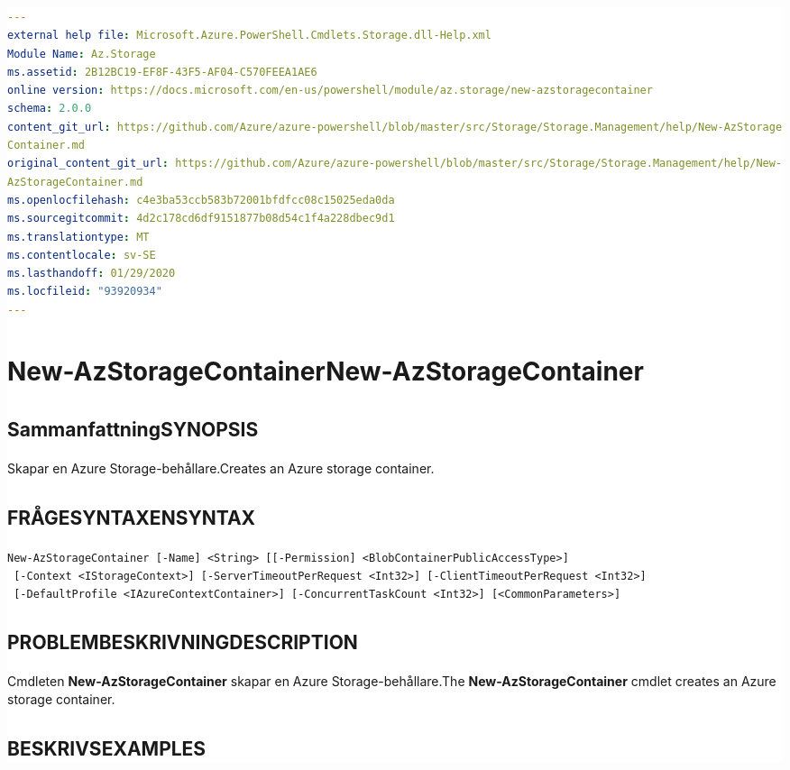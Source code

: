 ```yaml
---
external help file: Microsoft.Azure.PowerShell.Cmdlets.Storage.dll-Help.xml
Module Name: Az.Storage
ms.assetid: 2B12BC19-EF8F-43F5-AF04-C570FEEA1AE6
online version: https://docs.microsoft.com/en-us/powershell/module/az.storage/new-azstoragecontainer
schema: 2.0.0
content_git_url: https://github.com/Azure/azure-powershell/blob/master/src/Storage/Storage.Management/help/New-AzStorageContainer.md
original_content_git_url: https://github.com/Azure/azure-powershell/blob/master/src/Storage/Storage.Management/help/New-AzStorageContainer.md
ms.openlocfilehash: c4e3ba53ccb583b72001bfdfcc08c15025eda0da
ms.sourcegitcommit: 4d2c178cd6df9151877b08d54c1f4a228dbec9d1
ms.translationtype: MT
ms.contentlocale: sv-SE
ms.lasthandoff: 01/29/2020
ms.locfileid: "93920934"
---
```

# <span data-ttu-id="7c139-101">New-AzStorageContainer</span><span class="sxs-lookup"><span data-stu-id="7c139-101">New-AzStorageContainer</span></span>

## <span data-ttu-id="7c139-102">Sammanfattning</span><span class="sxs-lookup"><span data-stu-id="7c139-102">SYNOPSIS</span></span>
<span data-ttu-id="7c139-103">Skapar en Azure Storage-behållare.</span><span class="sxs-lookup"><span data-stu-id="7c139-103">Creates an Azure storage container.</span></span>

## <span data-ttu-id="7c139-104">FRÅGESYNTAXEN</span><span class="sxs-lookup"><span data-stu-id="7c139-104">SYNTAX</span></span>

```
New-AzStorageContainer [-Name] <String> [[-Permission] <BlobContainerPublicAccessType>]
 [-Context <IStorageContext>] [-ServerTimeoutPerRequest <Int32>] [-ClientTimeoutPerRequest <Int32>]
 [-DefaultProfile <IAzureContextContainer>] [-ConcurrentTaskCount <Int32>] [<CommonParameters>]
```

## <span data-ttu-id="7c139-105">PROBLEMBESKRIVNING</span><span class="sxs-lookup"><span data-stu-id="7c139-105">DESCRIPTION</span></span>
<span data-ttu-id="7c139-106">Cmdleten **New-AzStorageContainer** skapar en Azure Storage-behållare.</span><span class="sxs-lookup"><span data-stu-id="7c139-106">The **New-AzStorageContainer** cmdlet creates an Azure storage container.</span></span>

## <span data-ttu-id="7c139-107">BESKRIVS</span><span class="sxs-lookup"><span data-stu-id="7c139-107">EXAMPLES</span></span>
